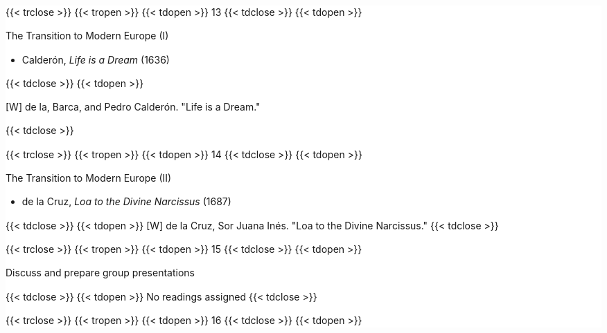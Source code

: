 {{< trclose >}}
{{< tropen >}}
{{< tdopen >}}
13
{{< tdclose >}}
{{< tdopen >}}


The Transition to Modern Europe (I)

*   Calderón, _Life is a Dream_ (1636)


{{< tdclose >}}
{{< tdopen >}}


\[W\] de la, Barca, and Pedro Calderón. "Life is a Dream."


{{< tdclose >}}

{{< trclose >}}
{{< tropen >}}
{{< tdopen >}}
14
{{< tdclose >}}
{{< tdopen >}}


The Transition to Modern Europe (II)

*   de la Cruz, _Loa to the Divine Narcissus_ (1687)


{{< tdclose >}}
{{< tdopen >}}
\[W\] de la Cruz, Sor Juana Inés. "Loa to the Divine Narcissus."
{{< tdclose >}}

{{< trclose >}}
{{< tropen >}}
{{< tdopen >}}
15
{{< tdclose >}}
{{< tdopen >}}


Discuss and prepare group presentations


{{< tdclose >}}
{{< tdopen >}}
No readings assigned
{{< tdclose >}}

{{< trclose >}}
{{< tropen >}}
{{< tdopen >}}
16
{{< tdclose >}}
{{< tdopen >}}
